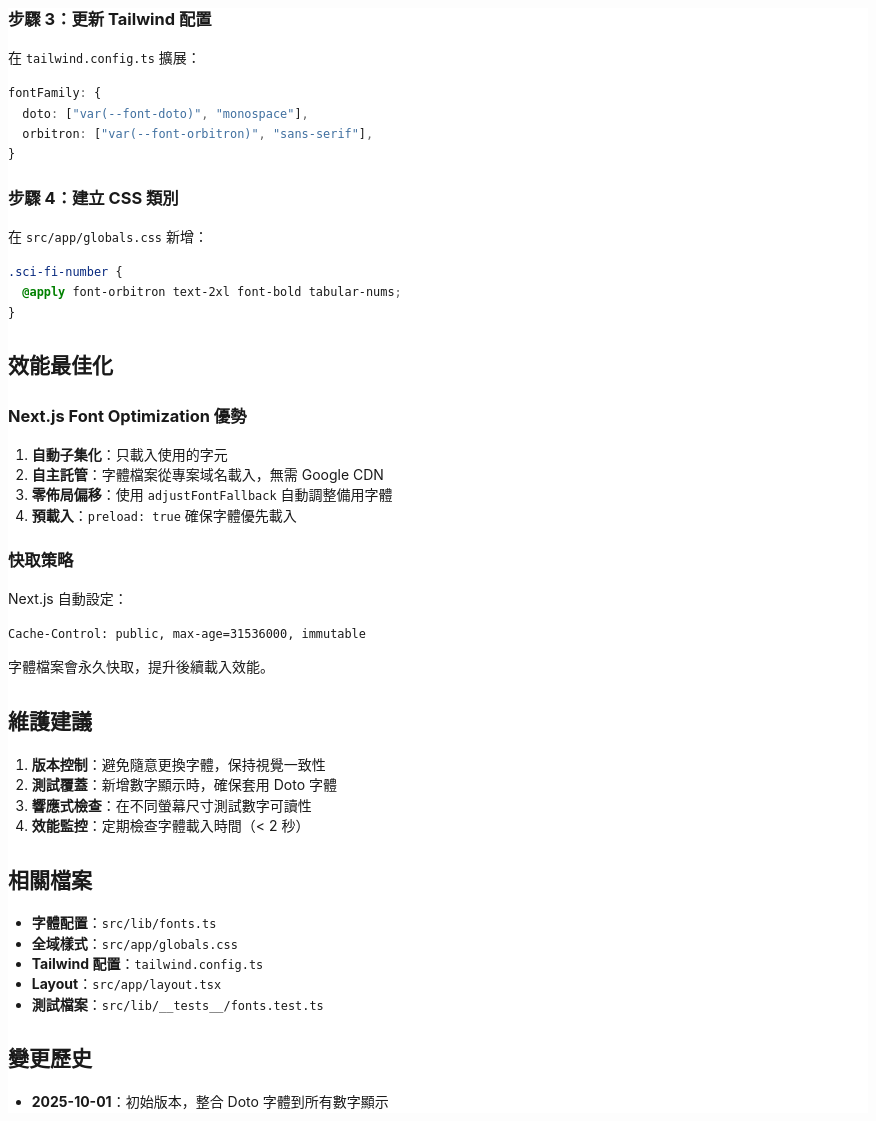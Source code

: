 ### 步驟 3：更新 Tailwind 配置

在 `tailwind.config.ts` 擴展：

```typescript
fontFamily: {
  doto: ["var(--font-doto)", "monospace"],
  orbitron: ["var(--font-orbitron)", "sans-serif"],
}
```

### 步驟 4：建立 CSS 類別

在 `src/app/globals.css` 新增：

```css
.sci-fi-number {
  @apply font-orbitron text-2xl font-bold tabular-nums;
}
```

## 效能最佳化

### Next.js Font Optimization 優勢

1. **自動子集化**：只載入使用的字元
2. **自主託管**：字體檔案從專案域名載入，無需 Google CDN
3. **零佈局偏移**：使用 `adjustFontFallback` 自動調整備用字體
4. **預載入**：`preload: true` 確保字體優先載入

### 快取策略

Next.js 自動設定：
```
Cache-Control: public, max-age=31536000, immutable
```

字體檔案會永久快取，提升後續載入效能。

## 維護建議

1. **版本控制**：避免隨意更換字體，保持視覺一致性
2. **測試覆蓋**：新增數字顯示時，確保套用 Doto 字體
3. **響應式檢查**：在不同螢幕尺寸測試數字可讀性
4. **效能監控**：定期檢查字體載入時間（< 2 秒）

## 相關檔案

- **字體配置**：`src/lib/fonts.ts`
- **全域樣式**：`src/app/globals.css`
- **Tailwind 配置**：`tailwind.config.ts`
- **Layout**：`src/app/layout.tsx`
- **測試檔案**：`src/lib/__tests__/fonts.test.ts`

## 變更歷史

- **2025-10-01**：初始版本，整合 Doto 字體到所有數字顯示
